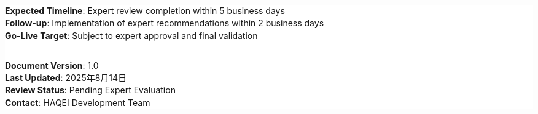 **Expected Timeline**: Expert review completion within 5 business days  
**Follow-up**: Implementation of expert recommendations within 2 business days  
**Go-Live Target**: Subject to expert approval and final validation

---

**Document Version**: 1.0  
**Last Updated**: 2025年8月14日  
**Review Status**: Pending Expert Evaluation  
**Contact**: HAQEI Development Team
